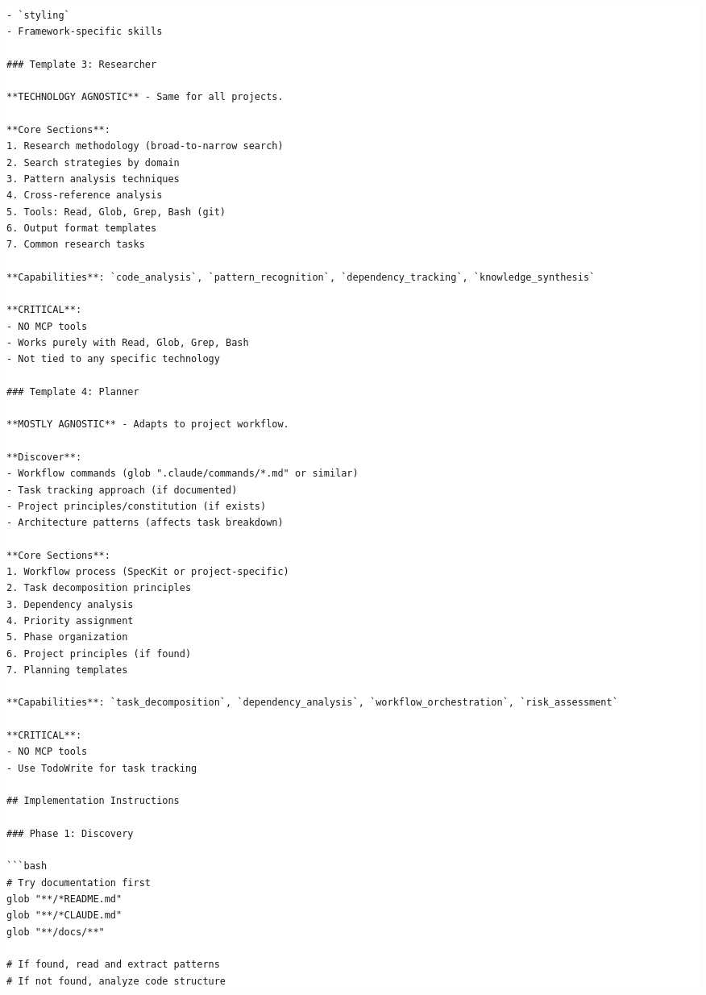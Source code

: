 ```
- `styling`
- Framework-specific skills

### Template 3: Researcher

**TECHNOLOGY AGNOSTIC** - Same for all projects.

**Core Sections**:
1. Research methodology (broad-to-narrow search)
2. Search strategies by domain
3. Pattern analysis techniques
4. Cross-reference analysis
5. Tools: Read, Glob, Grep, Bash (git)
6. Output format templates
7. Common research tasks

**Capabilities**: `code_analysis`, `pattern_recognition`, `dependency_tracking`, `knowledge_synthesis`

**CRITICAL**:
- NO MCP tools
- Works purely with Read, Glob, Grep, Bash
- Not tied to any specific technology

### Template 4: Planner

**MOSTLY AGNOSTIC** - Adapts to project workflow.

**Discover**:
- Workflow commands (glob ".claude/commands/*.md" or similar)
- Task tracking approach (if documented)
- Project principles/constitution (if exists)
- Architecture patterns (affects task breakdown)

**Core Sections**:
1. Workflow process (SpecKit or project-specific)
2. Task decomposition principles
3. Dependency analysis
4. Priority assignment
5. Phase organization
6. Project principles (if found)
7. Planning templates

**Capabilities**: `task_decomposition`, `dependency_analysis`, `workflow_orchestration`, `risk_assessment`

**CRITICAL**:
- NO MCP tools
- Use TodoWrite for task tracking

## Implementation Instructions

### Phase 1: Discovery

```bash
# Try documentation first
glob "**/*README.md"
glob "**/*CLAUDE.md"
glob "**/docs/**"

# If found, read and extract patterns
# If not found, analyze code structure

```